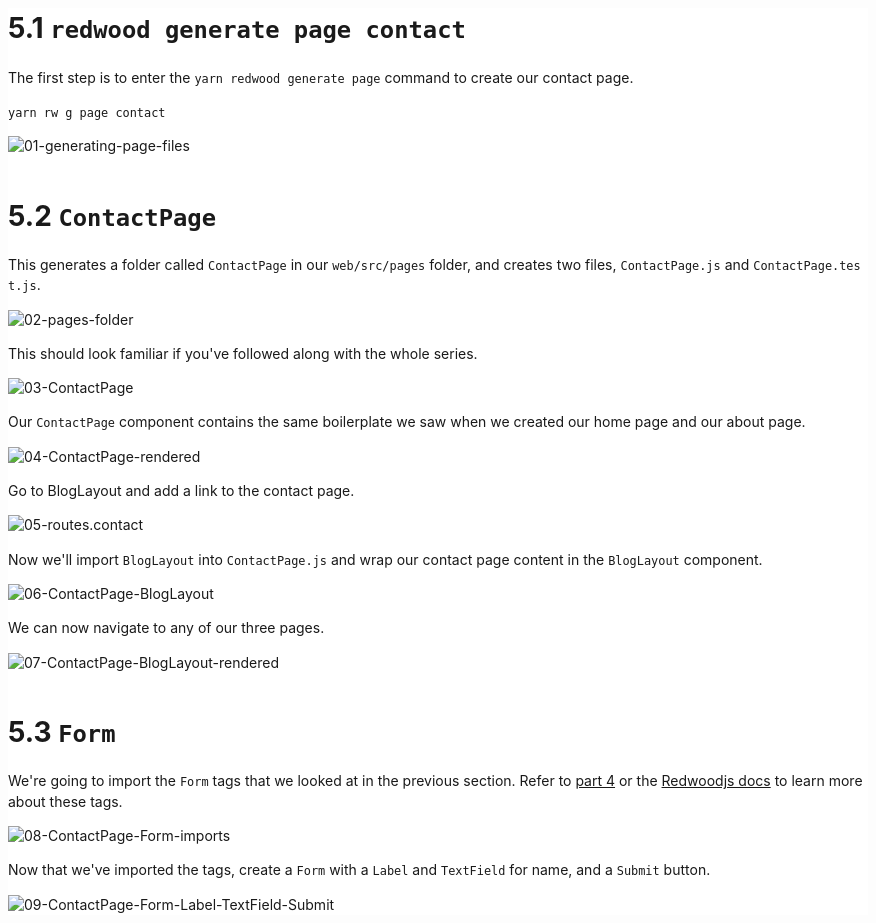 # 5.1 `redwood generate page contact`

The first step is to enter the `yarn redwood generate page` command to create our contact page.

```
yarn rw g page contact
```

![01-generating-page-files](https://dev-to-uploads.s3.amazonaws.com/i/efjyltt08jjalodfq1kv.jpg)

# 5.2 `ContactPage`

This generates a folder called `ContactPage` in our `web/src/pages` folder, and creates two files, `ContactPage.js` and `ContactPage.test.js`.

![02-pages-folder](https://dev-to-uploads.s3.amazonaws.com/i/heo7a47gpiox8pkszypt.jpg)

This should look familiar if you've followed along with the whole series.

![03-ContactPage](https://dev-to-uploads.s3.amazonaws.com/i/lxdfrlp08qke7ksx2wua.jpg)

Our `ContactPage` component contains the same boilerplate we saw when we created our home page and our about page.

![04-ContactPage-rendered](https://dev-to-uploads.s3.amazonaws.com/i/f2qxgmtl87yuiqyygk2z.jpg)

Go to BlogLayout and add a link to the contact page.

![05-routes.contact](https://dev-to-uploads.s3.amazonaws.com/i/ma0nxncbk22gverlbbje.jpg)

Now we'll import `BlogLayout` into `ContactPage.js` and wrap our contact page content in the `BlogLayout` component.

![06-ContactPage-BlogLayout](https://dev-to-uploads.s3.amazonaws.com/i/zpvr47pl8y461f0fkl7y.jpg)

We can now navigate to any of our three pages.

![07-ContactPage-BlogLayout-rendered](https://dev-to-uploads.s3.amazonaws.com/i/p7numdwdrbi2go6kv2ju.jpg)

# 5.3 `Form`

We're going to import the `Form` tags that we looked at in the previous section. Refer to [part 4](https://dev.to/ajcwebdev/a-first-look-at-redwood-js-part-4-2m0g) or the [Redwoodjs docs](https://redwoodjs.com/docs/form) to learn more about these tags.

![08-ContactPage-Form-imports](https://dev-to-uploads.s3.amazonaws.com/i/8lz54b0ty8f34c96fted.jpg)

Now that we've imported the tags, create a `Form` with a `Label` and `TextField` for name, and a `Submit` button.

![09-ContactPage-Form-Label-TextField-Submit](https://dev-to-uploads.s3.amazonaws.com/i/nf45gocqrtbe3ddejsmc.jpg)
